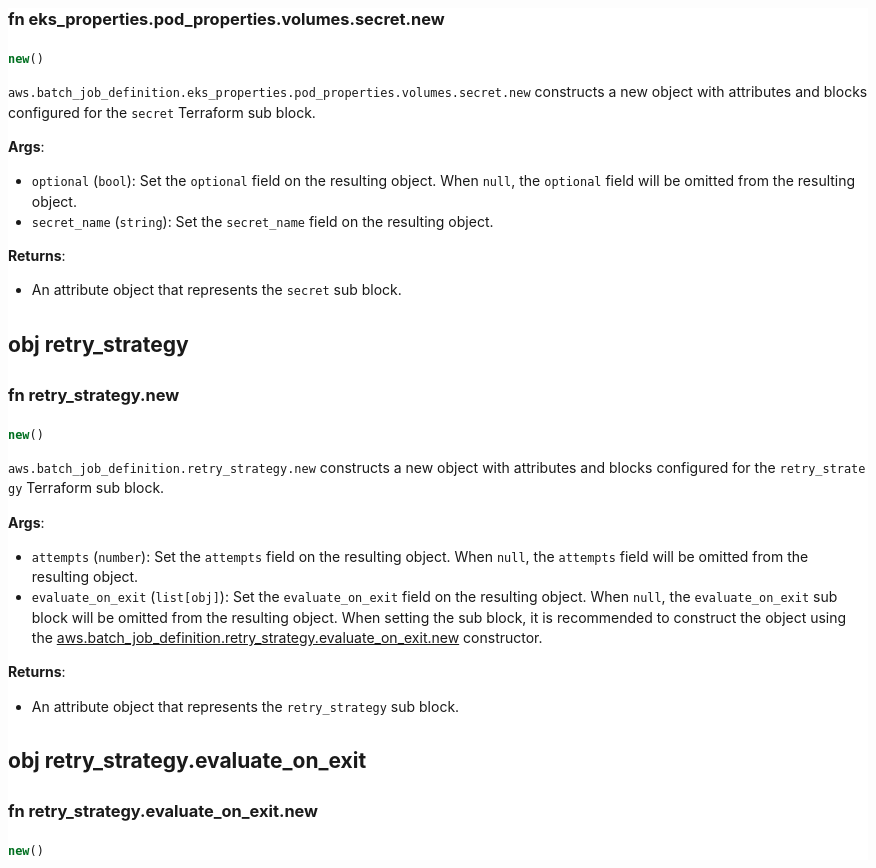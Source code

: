 

### fn eks_properties.pod_properties.volumes.secret.new

```ts
new()
```


`aws.batch_job_definition.eks_properties.pod_properties.volumes.secret.new` constructs a new object with attributes and blocks configured for the `secret`
Terraform sub block.



**Args**:
  - `optional` (`bool`): Set the `optional` field on the resulting object. When `null`, the `optional` field will be omitted from the resulting object.
  - `secret_name` (`string`): Set the `secret_name` field on the resulting object.

**Returns**:
  - An attribute object that represents the `secret` sub block.


## obj retry_strategy



### fn retry_strategy.new

```ts
new()
```


`aws.batch_job_definition.retry_strategy.new` constructs a new object with attributes and blocks configured for the `retry_strategy`
Terraform sub block.



**Args**:
  - `attempts` (`number`): Set the `attempts` field on the resulting object. When `null`, the `attempts` field will be omitted from the resulting object.
  - `evaluate_on_exit` (`list[obj]`): Set the `evaluate_on_exit` field on the resulting object. When `null`, the `evaluate_on_exit` sub block will be omitted from the resulting object. When setting the sub block, it is recommended to construct the object using the [aws.batch_job_definition.retry_strategy.evaluate_on_exit.new](#fn-retry_strategyevaluate_on_exitnew) constructor.

**Returns**:
  - An attribute object that represents the `retry_strategy` sub block.


## obj retry_strategy.evaluate_on_exit



### fn retry_strategy.evaluate_on_exit.new

```ts
new()
```

